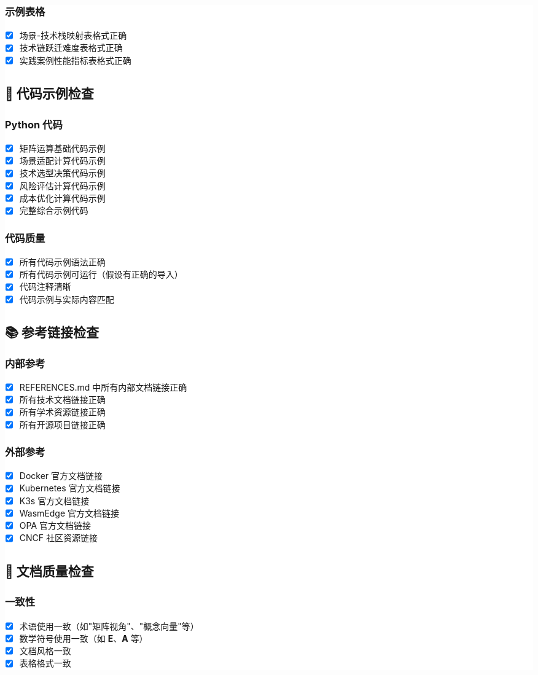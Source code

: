 ### 示例表格

- [x] 场景-技术栈映射表格式正确
- [x] 技术链跃迁难度表格式正确
- [x] 实践案例性能指标表格式正确

## 🔧 代码示例检查

### Python 代码

- [x] 矩阵运算基础代码示例
- [x] 场景适配计算代码示例
- [x] 技术选型决策代码示例
- [x] 风险评估计算代码示例
- [x] 成本优化计算代码示例
- [x] 完整综合示例代码

### 代码质量

- [x] 所有代码示例语法正确
- [x] 所有代码示例可运行（假设有正确的导入）
- [x] 代码注释清晰
- [x] 代码示例与实际内容匹配

## 📚 参考链接检查

### 内部参考

- [x] REFERENCES.md 中所有内部文档链接正确
- [x] 所有技术文档链接正确
- [x] 所有学术资源链接正确
- [x] 所有开源项目链接正确

### 外部参考

- [x] Docker 官方文档链接
- [x] Kubernetes 官方文档链接
- [x] K3s 官方文档链接
- [x] WasmEdge 官方文档链接
- [x] OPA 官方文档链接
- [x] CNCF 社区资源链接

## 📖 文档质量检查

### 一致性

- [x] 术语使用一致（如"矩阵视角"、"概念向量"等）
- [x] 数学符号使用一致（如 $\mathbf{E}$、$\mathbf{A}$ 等）
- [x] 文档风格一致
- [x] 表格格式一致
